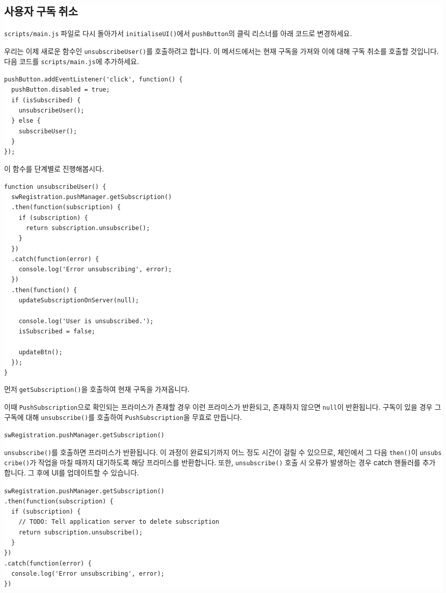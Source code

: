 ## 사용자 구독 취소

`scripts/main.js` 파일로 다시 돌아가서 `initialiseUI()`에서 `pushButton`의 클릭 리스너를 아래 코드로 변경하세요.

우리는 이제 새로운 함수인 `unsubscribeUser()`를 호출하려고 합니다. 이 메서드에서는 현재 구독을 가져와 이에 대해 구독 취소를 호출할 것입니다. 다음 코드를 `scripts/main.js`에 추가하세요.

    pushButton.addEventListener('click', function() {
      pushButton.disabled = true;
      if (isSubscribed) {
        unsubscribeUser();
      } else {
        subscribeUser();
      }
    });
    

이 함수를 단계별로 진행해봅시다.

    function unsubscribeUser() {
      swRegistration.pushManager.getSubscription()
      .then(function(subscription) {
        if (subscription) {
          return subscription.unsubscribe();
        }
      })
      .catch(function(error) {
        console.log('Error unsubscribing', error);
      })
      .then(function() {
        updateSubscriptionOnServer(null);
    
        console.log('User is unsubscribed.');
        isSubscribed = false;
    
        updateBtn();
      });
    }
    

먼저 `getSubscription()`을 호출하여 현재 구독을 가져옵니다.

이때 `PushSubscription`으로 확인되는 프라미스가 존재할 경우 이런 프라미스가 반환되고, 존재하지 않으면 `null`이 반환됩니다. 구독이 있을 경우 그 구독에 대해 `unsubscribe()`를 호출하여 `PushSubscription`을 무효로 만듭니다.

    swRegistration.pushManager.getSubscription()
    

`unsubscribe()`를 호출하면 프라미스가 반환됩니다. 이 과정이 완료되기까지 어느 정도 시간이 걸릴 수 있으므로, 체인에서 그 다음 `then()`이 `unsubscribe()`가 작업을 마칠 때까지 대기하도록 해당 프라미스를 반환합니다. 또한, `unsubscribe()` 호출 시 오류가 발생하는 경우 catch 핸들러를 추가합니다. 그 후에 UI를 업데이트할 수 있습니다.

    swRegistration.pushManager.getSubscription()
    .then(function(subscription) {
      if (subscription) {
        // TODO: Tell application server to delete subscription
        return subscription.unsubscribe();
      }
    })
    .catch(function(error) {
      console.log('Error unsubscribing', error);
    })
    